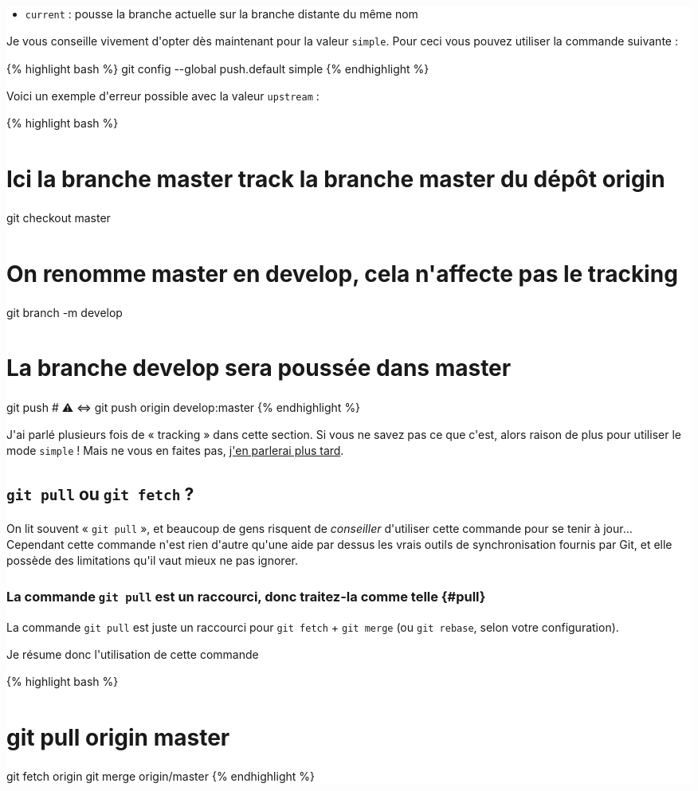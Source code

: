 - `current`
:	pousse la branche actuelle sur la branche distante du même nom

Je vous conseille vivement d'opter dès maintenant pour la valeur `simple`. Pour ceci vous pouvez utiliser la commande suivante :

{% highlight bash %}
git config --global push.default simple
{% endhighlight %}

Voici un exemple d'erreur possible avec la valeur `upstream` :

{% highlight bash %}
 # Ici la branche master track la branche master du dépôt origin
git checkout master
 # On renomme master en develop, cela n'affecte pas le tracking
git branch -m develop
 # La branche develop sera poussée dans master
git push  # ⚠ ⇔ git push origin develop:master
{% endhighlight %}

J'ai parlé plusieurs fois de « tracking » dans cette section. Si vous ne savez pas ce que c'est, alors raison de plus pour utiliser le mode `simple` ! Mais ne vous en faites pas, [j'en parlerai plus tard](#tracking).

## `git pull` ou `git fetch` ?

On lit souvent « `git pull` », et beaucoup de gens risquent de *conseiller* d'utiliser cette commande pour se tenir à jour… Cependant cette commande n'est rien d'autre qu'une aide par dessus les vrais outils de synchronisation fournis par Git, et elle possède des limitations qu'il vaut mieux ne pas ignorer.

### La commande `git pull` est un raccourci, donc traitez-la comme telle {#pull}

La commande `git pull` est juste un raccourci pour `git fetch` + `git merge` (ou `git rebase`, selon votre configuration).

Je résume donc l'utilisation de cette commande

{% highlight bash %}
 # git pull origin master
git fetch origin
git merge origin/master
{% endhighlight %}

